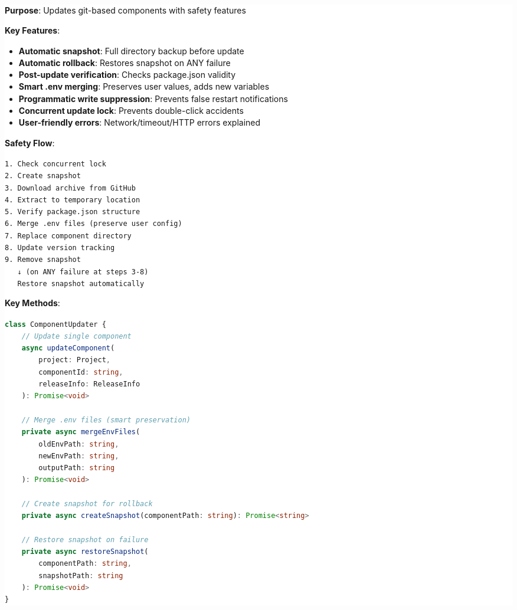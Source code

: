 **Purpose**: Updates git-based components with safety features

**Key Features**:
- **Automatic snapshot**: Full directory backup before update
- **Automatic rollback**: Restores snapshot on ANY failure
- **Post-update verification**: Checks package.json validity
- **Smart .env merging**: Preserves user values, adds new variables
- **Programmatic write suppression**: Prevents false restart notifications
- **Concurrent update lock**: Prevents double-click accidents
- **User-friendly errors**: Network/timeout/HTTP errors explained

**Safety Flow**:
```
1. Check concurrent lock
2. Create snapshot
3. Download archive from GitHub
4. Extract to temporary location
5. Verify package.json structure
6. Merge .env files (preserve user config)
7. Replace component directory
8. Update version tracking
9. Remove snapshot
   ↓ (on ANY failure at steps 3-8)
   Restore snapshot automatically
```

**Key Methods**:
```typescript
class ComponentUpdater {
    // Update single component
    async updateComponent(
        project: Project,
        componentId: string,
        releaseInfo: ReleaseInfo
    ): Promise<void>
    
    // Merge .env files (smart preservation)
    private async mergeEnvFiles(
        oldEnvPath: string,
        newEnvPath: string,
        outputPath: string
    ): Promise<void>
    
    // Create snapshot for rollback
    private async createSnapshot(componentPath: string): Promise<string>
    
    // Restore snapshot on failure
    private async restoreSnapshot(
        componentPath: string,
        snapshotPath: string
    ): Promise<void>
}
```
